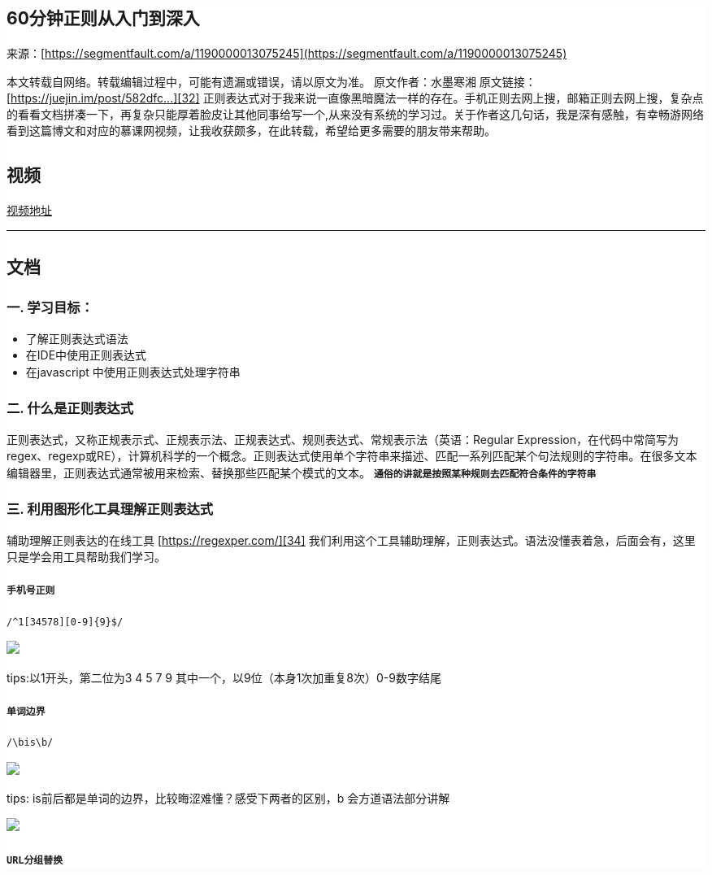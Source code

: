 ## 60分钟正则从入门到深入

来源：[https://segmentfault.com/a/1190000013075245](https://segmentfault.com/a/1190000013075245)

本文转载自网络。转载编辑过程中，可能有遗漏或错误，请以原文为准。
原文作者：水墨寒湘
原文链接：[https://juejin.im/post/582dfc...][32]
正则表达式对于我来说一直像黑暗魔法一样的存在。手机正则去网上搜，邮箱正则去网上搜，复杂点的看看文档拼凑一下，再复杂只能厚着脸皮让其他同事给写一个,从来没有系统的学习过。关于作者这几句话，我是深有感触，有幸畅游网络看到这篇博文和对应的慕课网视频，让我收获颇多，在此转载，希望给更多需要的朋友带来帮助。
## 视频

[视频地址][33]

-----

## 文档
### 一. 学习目标：


* 了解正则表达式语法
* 在IDE中使用正则表达式
* 在javascript 中使用正则表达式处理字符串


### 二. 什么是正则表达式

正则表达式，又称正规表示式、正规表示法、正规表达式、规则表达式、常规表示法（英语：Regular Expression，在代码中常简写为regex、regexp或RE），计算机科学的一个概念。正则表达式使用单个字符串来描述、匹配一系列匹配某个句法规则的字符串。在很多文本编辑器里，正则表达式通常被用来检索、替换那些匹配某个模式的文本。 **`通俗的讲就是按照某种规则去匹配符合条件的字符串`** 
### 三. 利用图形化工具理解正则表达式

辅助理解正则表达的在线工具 [https://regexper.com/][34] 我们利用这个工具辅助理解，正则表达式。语法没懂表着急，后面会有，这里只是学会用工具帮助我们学习。
#### **`手机号正则`** 

```
/^1[34578][0-9]{9}$/
```

![][0]

tips:以1开头，第二位为3 4 5 7 9 其中一个，以9位（本身1次加重复8次）0-9数字结尾
#### **`单词边界`** 

```
/\bis\b/
```

![][1]

tips: is前后都是单词的边界，比较晦涩难懂？感受下两者的区别，b 会方道语法部分讲解

![][2]
#### **`URL分组替换`** 


[32]: https://juejin.im/post/582dfcfda22b9d006b726d11
[33]: http://www.imooc.com/learn/706
[34]: https://regexper.com/
[0]: ../img/bV21vd.png
[1]: ../img/bV21vm.png
[2]: ../img/bV21vz.png
[3]: ../img/bV21vS.png
[4]: ../img/bV21vV.png
[5]: ../img/bV21wa.png
[6]: ../img/bV21wt.png
[7]: ../img/bV21wB.png
[8]: ../img/bV21wK.png
[9]: ../img/bV21xY.png
[10]: ../img/bV21yb.png
[11]: ../img/bV21yk.png
[12]: ../img/bV21ym.png
[13]: ../img/bV21y4.png
[14]: ../img/bV21zj.png
[15]: ../img/bV21zB.png
[16]: ../img/bV21zW.png
[17]: ../img/bV21Ad.png
[18]: ../img/bV21Av.png
[19]: ../img/bV21AQ.png
[20]: ../img/bV21A2.png
[21]: ../img/bV21Bb.png
[22]: ../img/bV21Bp.png
[23]: ../img/bV21BB.1.png
[24]: ../img/bV21BJ.png
[25]: ../img/bV21BN.png
[26]: ../img/bV21BW.png
[27]: ../img/bV21Cf.png
[28]: ../img/bV21Cm.png
[29]: ../img/bV21Cs.png
[30]: ../img/bV21Cv.png
[31]: ../img/bV21CH.png